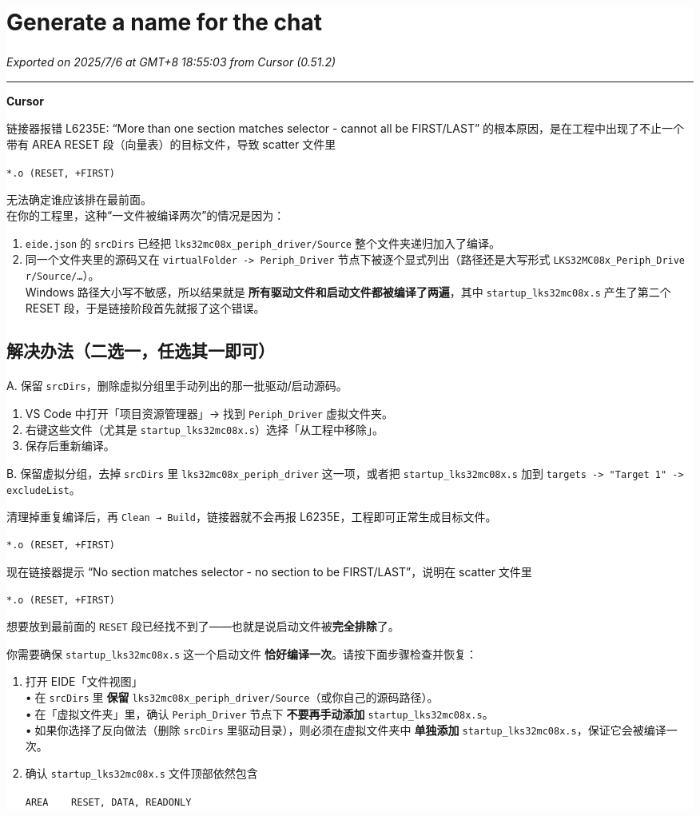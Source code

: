# Generate a name for the chat
_Exported on 2025/7/6 at GMT+8 18:55:03 from Cursor (0.51.2)_

---

**Cursor**

链接器报错 L6235E: “More than one section matches selector - cannot all be FIRST/LAST” 的根本原因，是在工程中出现了不止一个带有 AREA RESET 段（向量表）的目标文件，导致 scatter 文件里

```
*.o (RESET, +FIRST)
```

无法确定谁应该排在最前面。  
在你的工程里，这种“一文件被编译两次”的情况是因为：

1. `eide.json` 的 `srcDirs` 已经把 `lks32mc08x_periph_driver/Source` 整个文件夹递归加入了编译。  
2. 同一个文件夹里的源码又在 `virtualFolder -> Periph_Driver` 节点下被逐个显式列出（路径还是大写形式 `LKS32MC08x_Periph_Driver/Source/…`）。  
   Windows 路径大小写不敏感，所以结果就是 **所有驱动文件和启动文件都被编译了两遍**，其中 `startup_lks32mc08x.s` 产生了第二个 RESET 段，于是链接阶段首先就报了这个错误。

解决办法（二选一，任选其一即可）  
------------------------------------------------
A. 保留 `srcDirs`，删除虚拟分组里手动列出的那一批驱动/启动源码。  
   1. VS Code 中打开「项目资源管理器」→ 找到 `Periph_Driver` 虚拟文件夹。  
   2. 右键这些文件（尤其是 `startup_lks32mc08x.s`）选择「从工程中移除」。  
   3. 保存后重新编译。

B. 保留虚拟分组，去掉 `srcDirs` 里 `lks32mc08x_periph_driver` 这一项，或者把 `startup_lks32mc08x.s` 加到 `targets -> "Target 1" -> excludeList`。  

清理掉重复编译后，再 `Clean → Build`，链接器就不会再报 L6235E，工程即可正常生成目标文件。

```plaintext
*.o (RESET, +FIRST)
```

现在链接器提示 “No section matches selector - no section to be FIRST/LAST”，说明在 scatter 文件里

```
*.o (RESET, +FIRST)
```

想要放到最前面的 `RESET` 段已经找不到了——也就是说启动文件被**完全排除**了。

你需要确保 `startup_lks32mc08x.s` 这一个启动文件 **恰好编译一次**。请按下面步骤检查并恢复：

1. 打开 EIDE「文件视图」  
   • 在 `srcDirs` 里 **保留** `lks32mc08x_periph_driver/Source`（或你自己的源码路径）。  
   • 在「虚拟文件夹」里，确认 `Periph_Driver` 节点下 **不要再手动添加** `startup_lks32mc08x.s`。  
   • 如果你选择了反向做法（删除 `srcDirs` 里驱动目录），则必须在虚拟文件夹中 **单独添加** `startup_lks32mc08x.s`，保证它会被编译一次。

2. 确认 `startup_lks32mc08x.s` 文件顶部依然包含  

   ```
   AREA    RESET, DATA, READONLY
   ```

